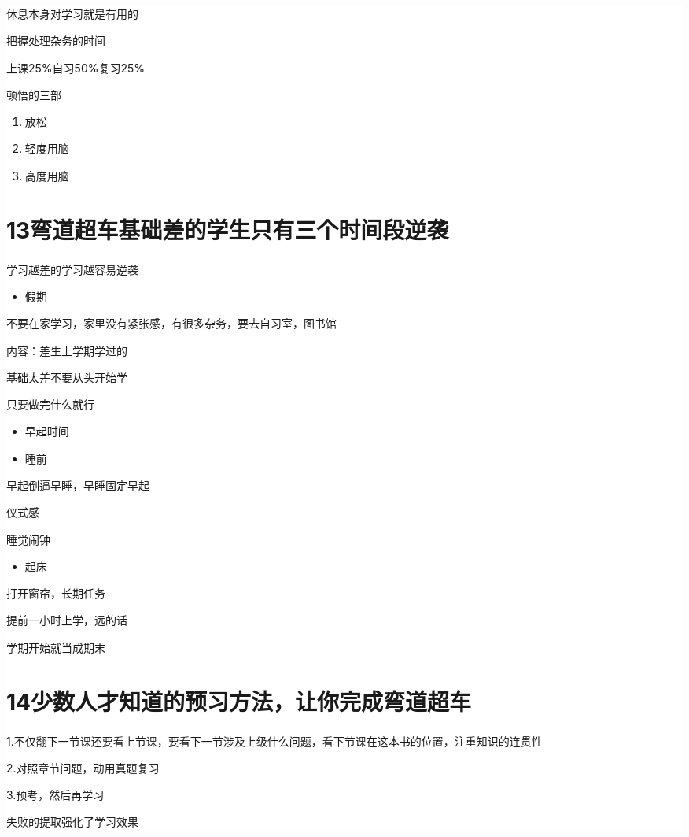休息本身对学习就是有用的

把握处理杂务的时间



上课25%自习50%复习25%

顿悟的三部

1. 放松

2. 轻度用脑

3. 高度用脑

# 13弯道超车基础差的学生只有三个时间段逆袭

学习越差的学习越容易逆袭



- 假期

不要在家学习，家里没有紧张感，有很多杂务，要去自习室，图书馆

内容：差生上学期学过的

基础太差不要从头开始学

只要做完什么就行

- 早起时间



- 睡前

早起倒逼早睡，早睡固定早起



仪式感

睡觉闹钟

- 起床

打开窗帘，长期任务

提前一小时上学，远的话



学期开始就当成期末

# 14少数人才知道的预习方法，让你完成弯道超车

1.不仅翻下一节课还要看上节课，要看下一节涉及上级什么问题，看下节课在这本书的位置，注重知识的连贯性

2.对照章节问题，动用真题复习

3.预考，然后再学习

失败的提取强化了学习效果
